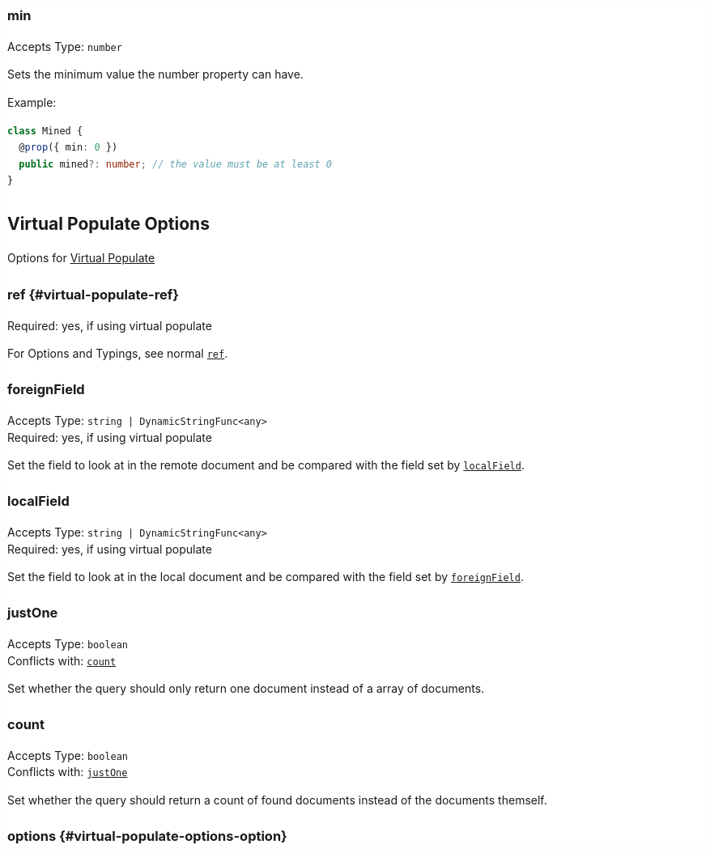 ### min

Accepts Type: `number`

Sets the minimum value the number property can have.

Example:

```ts
class Mined {
  @prop({ min: 0 })
  public mined?: number; // the value must be at least 0
}
```

## Virtual Populate Options

Options for [Virtual Populate](../virtuals.md#virtual-populate)

### ref {#virtual-populate-ref}

Required: yes, if using virtual populate

For Options and Typings, see normal [`ref`](#ref).

### foreignField

Accepts Type: `string | DynamicStringFunc<any>`  
Required: yes, if using virtual populate

Set the field to look at in the remote document and be compared with the field set by [`localField`](#localfield).

### localField

Accepts Type: `string | DynamicStringFunc<any>`  
Required: yes, if using virtual populate

Set the field to look at in the local document and be compared with the field set by [`foreignField`](#foreignfield).

### justOne

Accepts Type: `boolean`  
Conflicts with: [`count`](#count)

Set whether the query should only return one document instead of a array of documents.

### count

Accepts Type: `boolean`  
Conflicts with: [`justOne`](#justone)

Set whether the query should return a count of found documents instead of the documents themself.

### options {#virtual-populate-options-option}

